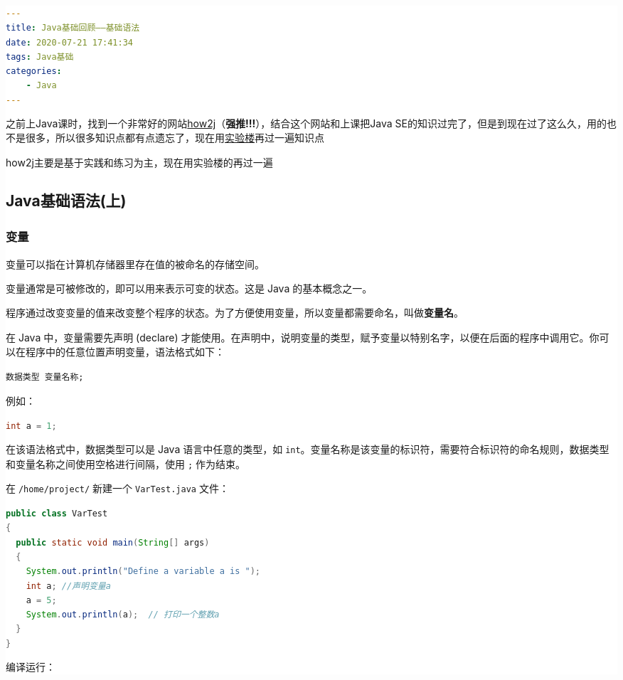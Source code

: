 ```yaml
---
title: Java基础回顾——基础语法
date: 2020-07-21 17:41:34
tags: Java基础
categories:
	- Java
---
```


之前上Java课时，找到一个非常好的网站[how2j](https://how2j.cn/)（**强推!!!**），结合这个网站和上课把Java SE的知识过完了，但是到现在过了这么久，用的也不是很多，所以很多知识点都有点遗忘了，现在用[实验楼](https://www.shiyanlou.com/)再过一遍知识点

how2j主要是基于实践和练习为主，现在用实验楼的再过一遍



## Java基础语法(上)

### 变量

变量可以指在计算机存储器里存在值的被命名的存储空间。

变量通常是可被修改的，即可以用来表示可变的状态。这是 Java 的基本概念之一。

程序通过改变变量的值来改变整个程序的状态。为了方便使用变量，所以变量都需要命名，叫做**变量名**。

在 Java 中，变量需要先声明 (declare) 才能使用。在声明中，说明变量的类型，赋予变量以特别名字，以便在后面的程序中调用它。你可以在程序中的任意位置声明变量，语法格式如下：

```txt
数据类型 变量名称;
```

例如：

```java
int a = 1;
```

在该语法格式中，数据类型可以是 Java 语言中任意的类型，如 `int`。变量名称是该变量的标识符，需要符合标识符的命名规则，数据类型和变量名称之间使用空格进行间隔，使用 `;` 作为结束。

在 `/home/project/` 新建一个 `VarTest.java` 文件：

```java
public class VarTest
{
  public static void main(String[] args)
  {
    System.out.println("Define a variable a is ");
    int a; //声明变量a
    a = 5;
    System.out.println(a);  // 打印一个整数a
  }
}
```

编译运行：
